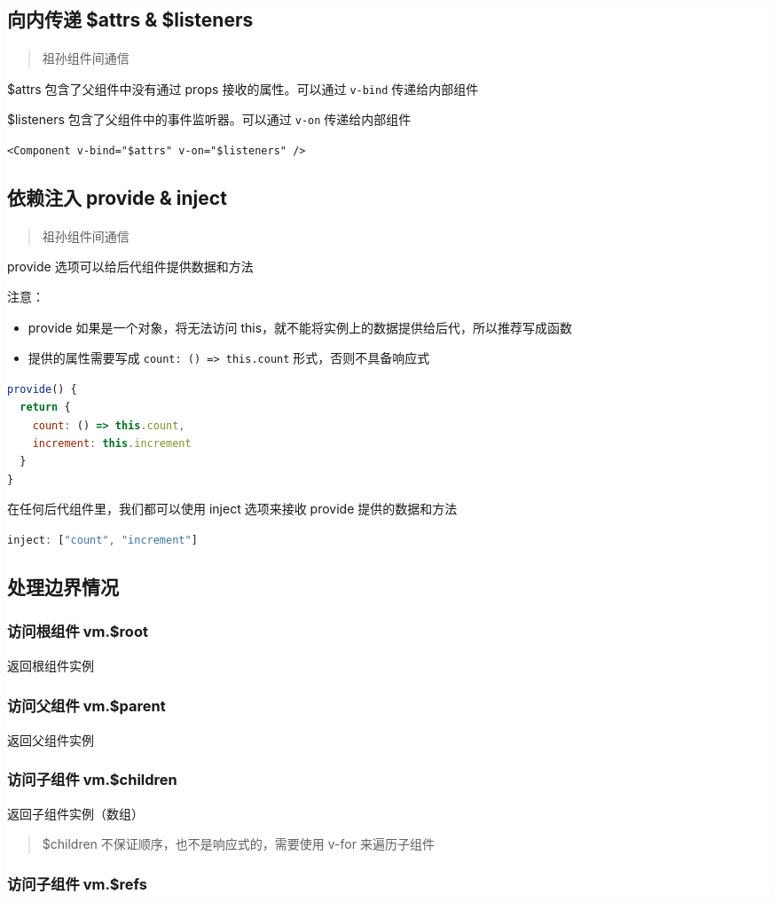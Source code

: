 ## 向内传递 \$attrs & $listeners

> 祖孙组件间通信

$attrs 包含了父组件中没有通过 props 接收的属性。可以通过 `v-bind` 传递给内部组件

$listeners 包含了父组件中的事件监听器。可以通过 `v-on` 传递给内部组件

```vue
<Component v-bind="$attrs" v-on="$listeners" />
```

## 依赖注入 provide & inject

> 祖孙组件间通信

provide 选项可以给后代组件提供数据和方法

注意：

- provide 如果是一个对象，将无法访问 this，就不能将实例上的数据提供给后代，所以推荐写成函数

- 提供的属性需要写成 `count: () => this.count` 形式，否则不具备响应式

```js
provide() {
  return {
    count: () => this.count,
    increment: this.increment
  }
}
```

在任何后代组件里，我们都可以使用 inject 选项来接收 provide 提供的数据和方法

```js
inject: ["count", "increment"]
```

## 处理边界情况

### 访问根组件 vm.$root

返回根组件实例

### 访问父组件 vm.$parent

返回父组件实例

### 访问子组件 vm.$children

返回子组件实例（数组）

> $children 不保证顺序，也不是响应式的，需要使用 v-for 来遍历子组件

### 访问子组件 vm.$refs
